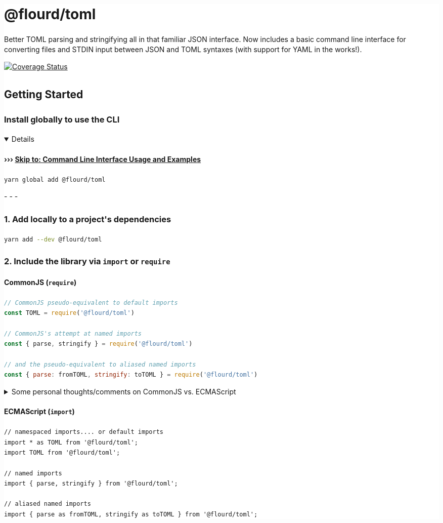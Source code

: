 # @flourd/toml

Better TOML parsing and stringifying all in that familiar JSON interface. Now includes a basic command line interface for converting files and STDIN input between JSON and TOML syntaxes (with support for YAML in the works!).

[![Coverage Status](https://coveralls.io/repos/github/flourd/toml/badge.svg)](https://coveralls.io/github/flourd/toml)

## Getting Started

<h3>Install globally to use the CLI</h3>
<details open>


#### ››› [Skip to: Command Line Interface Usage and Examples](#command-line-interface)

```bash
yarn global add @flourd/toml
```
</details>
- - -  

### 1. Add locally to a project's dependencies

```bash
yarn add --dev @flourd/toml
```

### 2. Include the library via `import` or `require`

#### CommonJS (`require`)

```js
// CommonJS pseudo-equivalent to default imports
const TOML = require('@flourd/toml')

// CommonJS's attempt at named imports
const { parse, stringify } = require('@flourd/toml')

// and the pseudo-equivalent to aliased named imports
const { parse: fromTOML, stringify: toTOML } = require('@flourd/toml')
```

<details><summary>Some personal thoughts/comments on CommonJS vs. ECMAScript</summary></details>

#### ECMAScript (`import`)

```es6
// namespaced imports.... or default imports
import * as TOML from '@flourd/toml';
import TOML from '@flourd/toml';

// named imports
import { parse, stringify } from '@flourd/toml';

// aliased named imports
import { parse as fromTOML, stringify as toTOML } from '@flourd/toml';
```
